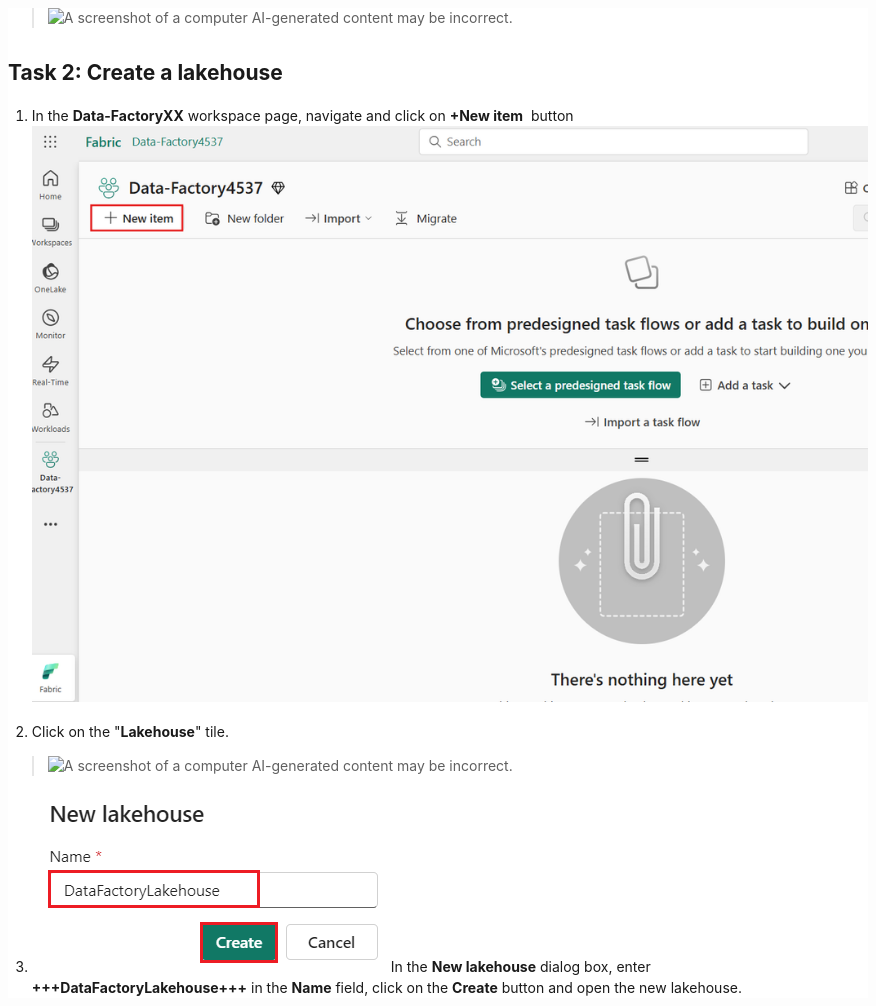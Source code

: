 > ![A screenshot of a computer AI-generated content may be
> incorrect.](./media/image9.png)

## Task 2: Create a lakehouse

1.  In the **Data-FactoryXX** workspace page, navigate and click on
    **+New item**  button
    ![A screenshot of a computer AI-generated content may be incorrect.](./media/image10.png)

3.  Click on the "**Lakehouse**" tile.

> ![A screenshot of a computer AI-generated content may be
> incorrect.](./media/image11.png)

3.  ![](./media/image12.png)In the **New lakehouse** dialog box, enter
    **+++DataFactoryLakehouse+++** in the **Name** field, click on the
    **Create** button and open the new lakehouse.
